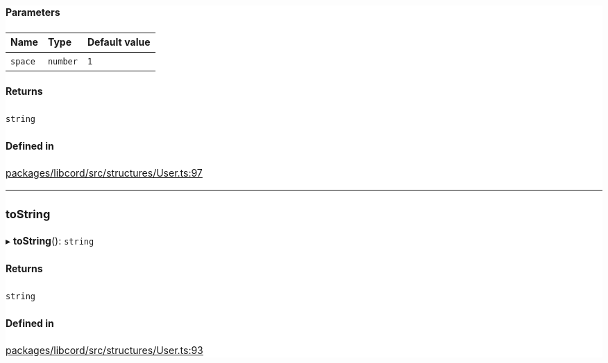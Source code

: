 #### Parameters

| Name | Type | Default value |
| :------ | :------ | :------ |
| `space` | `number` | `1` |

#### Returns

`string`

#### Defined in

[packages/libcord/src/structures/User.ts:97](https://github.com/Libcord/libcord/blob/d0e0b8c/packages/libcord/src/structures/User.ts#L97)

___

### toString

▸ **toString**(): `string`

#### Returns

`string`

#### Defined in

[packages/libcord/src/structures/User.ts:93](https://github.com/Libcord/libcord/blob/d0e0b8c/packages/libcord/src/structures/User.ts#L93)
